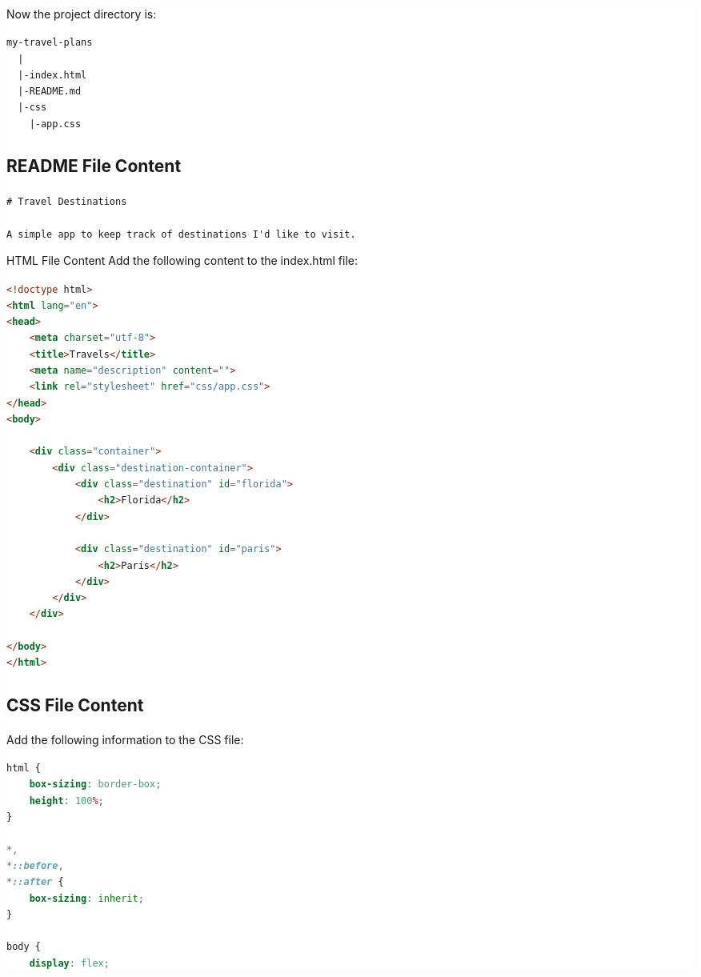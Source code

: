 Now the project directory is:

```console
my-travel-plans
  |
  |-index.html
  |-README.md
  |-css
    |-app.css
```

## README File Content

```
# Travel Destinations

A simple app to keep track of destinations I'd like to visit.
```

HTML File Content
Add the following content to the index.html file:

```html
<!doctype html>
<html lang="en">
<head>
    <meta charset="utf-8">
    <title>Travels</title>
    <meta name="description" content="">
    <link rel="stylesheet" href="css/app.css">
</head>
<body>

    <div class="container">
        <div class="destination-container">
            <div class="destination" id="florida">
                <h2>Florida</h2>
            </div>

            <div class="destination" id="paris">
                <h2>Paris</h2>
            </div>
        </div>
    </div>

</body>
</html>
```
## CSS File Content

Add the following information to the CSS file:

```css
html {
    box-sizing: border-box;
    height: 100%;
}

*,
*::before,
*::after {
    box-sizing: inherit;
}

body {
    display: flex;
```